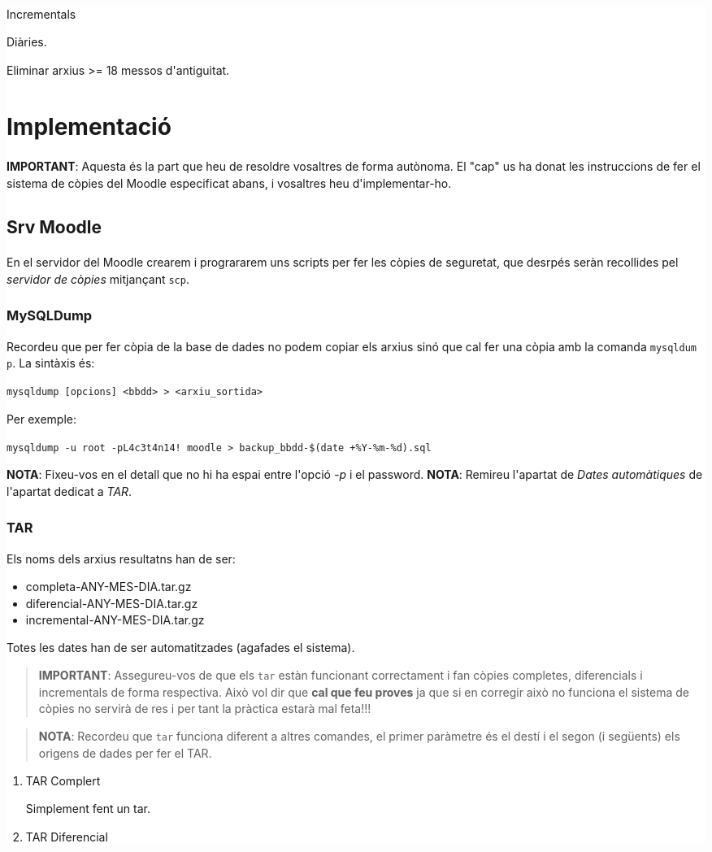 Incrementals

Diàries.

Eliminar arxius >= 18 messos d'antiguitat.

# Implementació

**IMPORTANT**: Aquesta és la part que heu de resoldre vosaltres de forma autònoma. El "cap" us ha donat les instruccions de fer el sistema de còpies del Moodle especificat abans, i vosaltres heu d'implementar-ho.

## Srv Moodle

En el servidor del Moodle crearem i progrararem uns scripts per fer les còpies de seguretat, que desrpés seràn recollides pel _servidor de còpies_ mitjançant `scp`.

### MySQLDump

Recordeu que per fer còpia de la base de dades no podem copiar els arxius sinó que cal fer una còpia amb la comanda `mysqldump`. La sintàxis és:

```
mysqldump [opcions] <bbdd> > <arxiu_sortida>
```

Per exemple:
```
mysqldump -u root -pL4c3t4n14! moodle > backup_bbdd-$(date +%Y-%m-%d).sql
```

**NOTA**: Fixeu-vos en el detall que no hi ha espai entre l'opció *-p* i el password.
**NOTA**: Remireu l'apartat de _Dates automàtiques_ de l'apartat dedicat a _TAR_.

### TAR

Els noms dels arxius resultatns han de ser:

- completa-ANY-MES-DIA.tar.gz
- diferencial-ANY-MES-DIA.tar.gz
- incremental-ANY-MES-DIA.tar.gz

Totes les dates han de ser automatitzades (agafades el sistema).

> **IMPORTANT**: Assegureu-vos de que els `tar` estàn funcionant correctament i fan còpies completes, diferencials i incrementals de forma respectiva. Això vol dir que **cal que feu proves** ja que si en corregir això no funciona el sistema de còpies no servirà de res i per tant la pràctica estarà mal feta!!!

> **NOTA**: Recordeu que `tar` funciona diferent a altres comandes, el primer paràmetre és el destí i el segon (i següents) els origens de dades per fer el TAR.

1. TAR Complert  
    
    Simplement fent un tar.
    
2. TAR Diferencial  
    